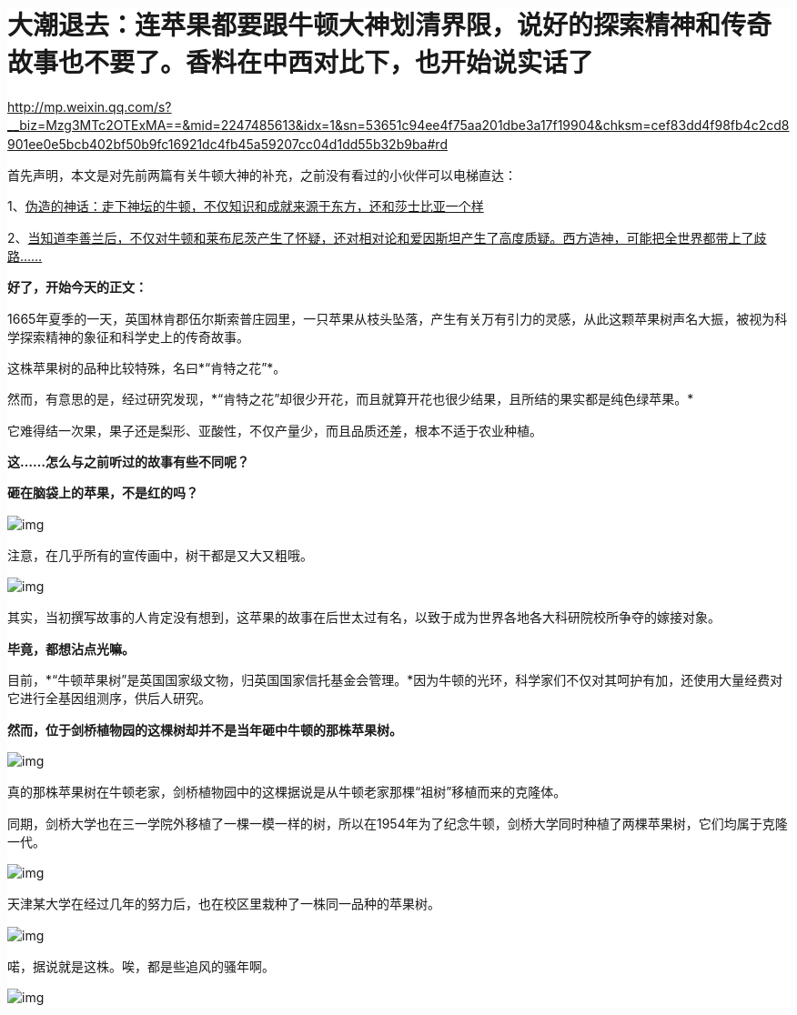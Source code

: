 
# 大潮退去：连苹果都要跟牛顿大神划清界限，说好的探索精神和传奇故事也不要了。香料在中西对比下，也开始说实话了

<http://mp.weixin.qq.com/s?__biz=Mzg3MTc2OTExMA==&mid=2247485613&idx=1&sn=53651c94ee4f75aa201dbe3a17f19904&chksm=cef83dd4f98fb4c2cd8901ee0e5bcb402bf50b9fc16921dc4fb45a59207cc04d1dd55b32b9ba#rd>

首先声明，本文是对先前两篇有关牛顿大神的补充，之前没有看过的小伙伴可以电梯直达：

1、[伪造的神话：走下神坛的牛顿，不仅知识和成就来源于东方，还和莎士比亚一个样](http://mp.weixin.qq.com/s?__biz=Mzg3MTc2OTExMA==&mid=2247485397&idx=1&sn=adcc4a448be1d3ae9119e63c4c21255b&chksm=cef832acf98fbbba60e979f22165ba1fb01eea408f2963b91042b068d59890f76b9d0d6e942f&scene=21#wechat_redirect)

2、[当知道李善兰后，不仅对牛顿和莱布尼茨产生了怀疑，还对相对论和爱因斯坦产生了高度质疑。西方造神，可能把全世界都带上了歧路&#x2026;&#x2026;](http://mp.weixin.qq.com/s?__biz=Mzg3MTc2OTExMA==&mid=2247485444&idx=1&sn=2d0e1d30aa133602a9799483175677e2&chksm=cef83d7df98fb46b33ee46c14803081babdcbee76786e80b207de5448b5ea53282469ec99de6&scene=21#wechat_redirect)

**好了，开始今天的正文：**

1665年夏季的一天，英国林肯郡伍尔斯索普庄园里，一只苹果从枝头坠落，产生有关万有引力的灵感，从此这颗苹果树声名大振，被视为科学探索精神的象征和科学史上的传奇故事。

这株苹果树的品种比较特殊，名曰\*“肯特之花”\*。

然而，有意思的是，经过研究发现，\*“肯特之花”却很少开花，而且就算开花也很少结果，且所结的果实都是纯色绿苹果。\*

它难得结一次果，果子还是梨形、亚酸性，不仅产量少，而且品质还差，根本不适于农业种植。

**这&#x2026;&#x2026;怎么与之前听过的故事有些不同呢？**

**砸在脑袋上的苹果，不是红的吗？**

![img](./img/65-0.jpeg)

注意，在几乎所有的宣传画中，树干都是又大又粗哦。

![img](./img/65-1.jpeg)

其实，当初撰写故事的人肯定没有想到，这苹果的故事在后世太过有名，以致于成为世界各地各大科研院校所争夺的嫁接对象。

**毕竟，都想沾点光嘛。**

目前，\*“牛顿苹果树”是英国国家级文物，归英国国家信托基金会管理。\*因为牛顿的光环，科学家们不仅对其呵护有加，还使用大量经费对它进行全基因组测序，供后人研究。

**然而，位于剑桥植物园的这棵树却并不是当年砸中牛顿的那株苹果树。**

![img](./img/65-2.jpeg)

真的那株苹果树在牛顿老家，剑桥植物园中的这棵据说是从牛顿老家那棵“祖树”移植而来的克隆体。

同期，剑桥大学也在三一学院外移植了一棵一模一样的树，所以在1954年为了纪念牛顿，剑桥大学同时种植了两棵苹果树，它们均属于克隆一代。

![img](./img/65-3.jpeg)

天津某大学在经过几年的努力后，也在校区里栽种了一株同一品种的苹果树。

![img](./img/65-4.jpeg)

喏，据说就是这株。唉，都是些追风的骚年啊。

![img](./img/65-5.jpeg)

